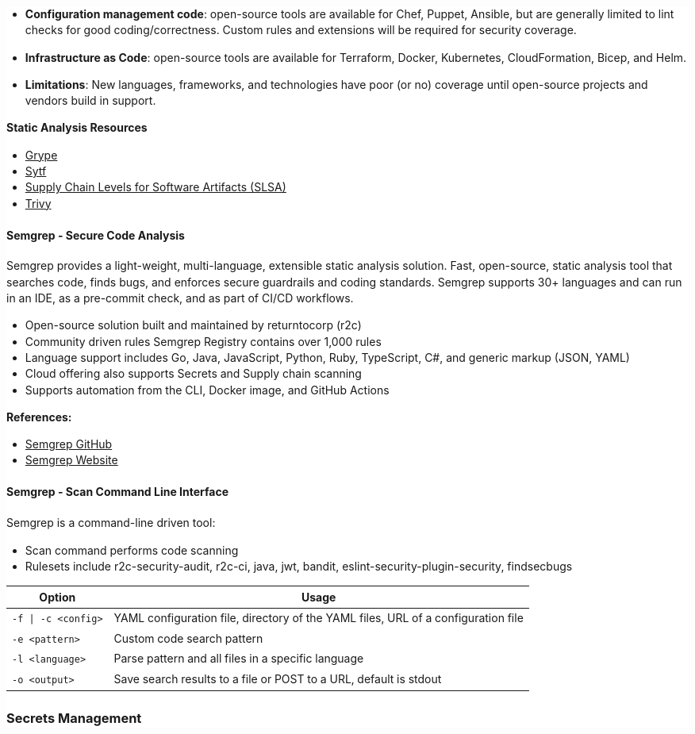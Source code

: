 * **Configuration management code**: open-source tools are available for Chef, Puppet, Ansible, but are generally limited to lint checks for good coding/correctness. Custom rules and extensions will be required for security coverage.

* **Infrastructure as Code**: open-source tools are available for Terraform, Docker, Kubernetes, CloudFormation, Bicep, and Helm.

* **Limitations**: New languages, frameworks, and technologies have poor (or no) coverage until open-source projects and vendors build in support.

**Static Analysis Resources**
* [Grype](https://github.com/anchore/grype)
* [Sytf](https://github.com/anchore/syft)
* [Supply Chain Levels for Software Artifacts (SLSA)](https://slsa.dev/)
* [Trivy](https://github.com/aquasecurity/trivy)


#### Semgrep - Secure Code Analysis

Semgrep provides a light-weight, multi-language, extensible static analysis solution. Fast, open-source, static analysis tool that searches code, finds bugs, and enforces secure guardrails and coding standards. Semgrep supports 30+ languages and can run in an IDE, as a pre-commit check, and as part of CI/CD workflows.

* Open-source solution built and maintained by returntocorp (r2c)
* Community driven rules Semgrep Registry contains over 1,000 rules
* Language support includes Go, Java, JavaScript, Python, Ruby, TypeScript, C#, and generic markup (JSON, YAML)
* Cloud offering also supports Secrets and Supply chain scanning
* Supports automation from the CLI, Docker image, and GitHub Actions

**References:**
* [Semgrep GitHub](https://github.com/semgrep/semgrep)
* [Semgrep Website](https://semgrep.dev/explore)



#### Semgrep - Scan Command Line Interface

Semgrep is a command-line driven tool:

* Scan command performs code scanning
* Rulesets include r2c-security-audit, r2c-ci, java, jwt, bandit, eslint-security-plugin-security, findsecbugs

| Option | Usage |
|---|---|
| `-f \| -c <config>` | YAML configuration file, directory of the YAML files, URL of a configuration file |
| `-e <pattern>` | Custom code search pattern |
| `-l <language>` | Parse pattern and all files in a specific language |
| `-o <output>` | Save search results to a file or POST to a URL, default is stdout |




### Secrets Management
